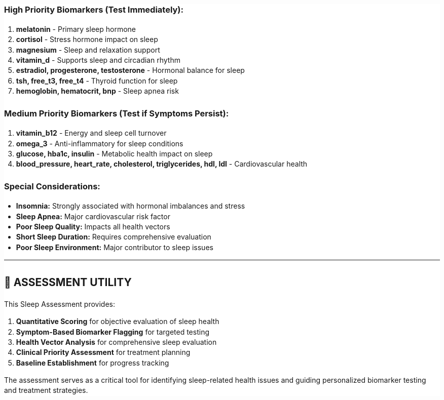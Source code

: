 ### **High Priority Biomarkers (Test Immediately):**
1. **melatonin** - Primary sleep hormone
2. **cortisol** - Stress hormone impact on sleep
3. **magnesium** - Sleep and relaxation support
4. **vitamin_d** - Supports sleep and circadian rhythm
5. **estradiol, progesterone, testosterone** - Hormonal balance for sleep
6. **tsh, free_t3, free_t4** - Thyroid function for sleep
7. **hemoglobin, hematocrit, bnp** - Sleep apnea risk

### **Medium Priority Biomarkers (Test if Symptoms Persist):**
1. **vitamin_b12** - Energy and sleep cell turnover
2. **omega_3** - Anti-inflammatory for sleep conditions
3. **glucose, hba1c, insulin** - Metabolic health impact on sleep
4. **blood_pressure, heart_rate, cholesterol, triglycerides, hdl, ldl** - Cardiovascular health

### **Special Considerations:**
- **Insomnia:** Strongly associated with hormonal imbalances and stress
- **Sleep Apnea:** Major cardiovascular risk factor
- **Poor Sleep Quality:** Impacts all health vectors
- **Short Sleep Duration:** Requires comprehensive evaluation
- **Poor Sleep Environment:** Major contributor to sleep issues

---

## 🎯 ASSESSMENT UTILITY

This Sleep Assessment provides:
1. **Quantitative Scoring** for objective evaluation of sleep health
2. **Symptom-Based Biomarker Flagging** for targeted testing
3. **Health Vector Analysis** for comprehensive sleep evaluation
4. **Clinical Priority Assessment** for treatment planning
5. **Baseline Establishment** for progress tracking

The assessment serves as a critical tool for identifying sleep-related health issues and guiding personalized biomarker testing and treatment strategies. 